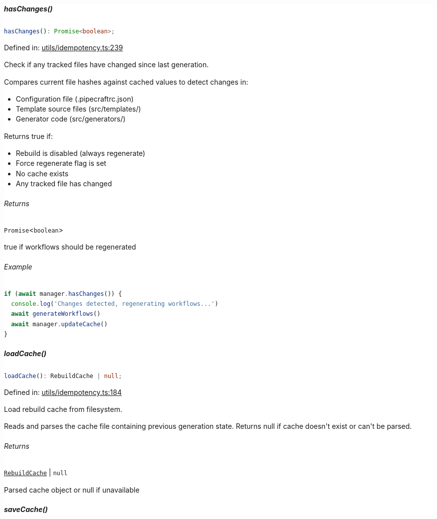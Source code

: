 ##### hasChanges()

```ts
hasChanges(): Promise<boolean>;
```

Defined in: [utils/idempotency.ts:239](https://github.com/jamesvillarrubia/pipecraft/blob/4c8257c45ffc880272b225e3f335e5026e96be2e/src/utils/idempotency.ts#L239)

Check if any tracked files have changed since last generation.

Compares current file hashes against cached values to detect changes in:
- Configuration file (.pipecraftrc.json)
- Template source files (src/templates/)
- Generator code (src/generators/)

Returns true if:
- Rebuild is disabled (always regenerate)
- Force regenerate flag is set
- No cache exists
- Any tracked file has changed

###### Returns

`Promise`\<`boolean`\>

true if workflows should be regenerated

###### Example

```typescript
if (await manager.hasChanges()) {
  console.log('Changes detected, regenerating workflows...')
  await generateWorkflows()
  await manager.updateCache()
}
```

##### loadCache()

```ts
loadCache(): RebuildCache | null;
```

Defined in: [utils/idempotency.ts:184](https://github.com/jamesvillarrubia/pipecraft/blob/4c8257c45ffc880272b225e3f335e5026e96be2e/src/utils/idempotency.ts#L184)

Load rebuild cache from filesystem.

Reads and parses the cache file containing previous generation state.
Returns null if cache doesn't exist or can't be parsed.

###### Returns

[`RebuildCache`](#rebuildcache) \| `null`

Parsed cache object or null if unavailable

##### saveCache()
